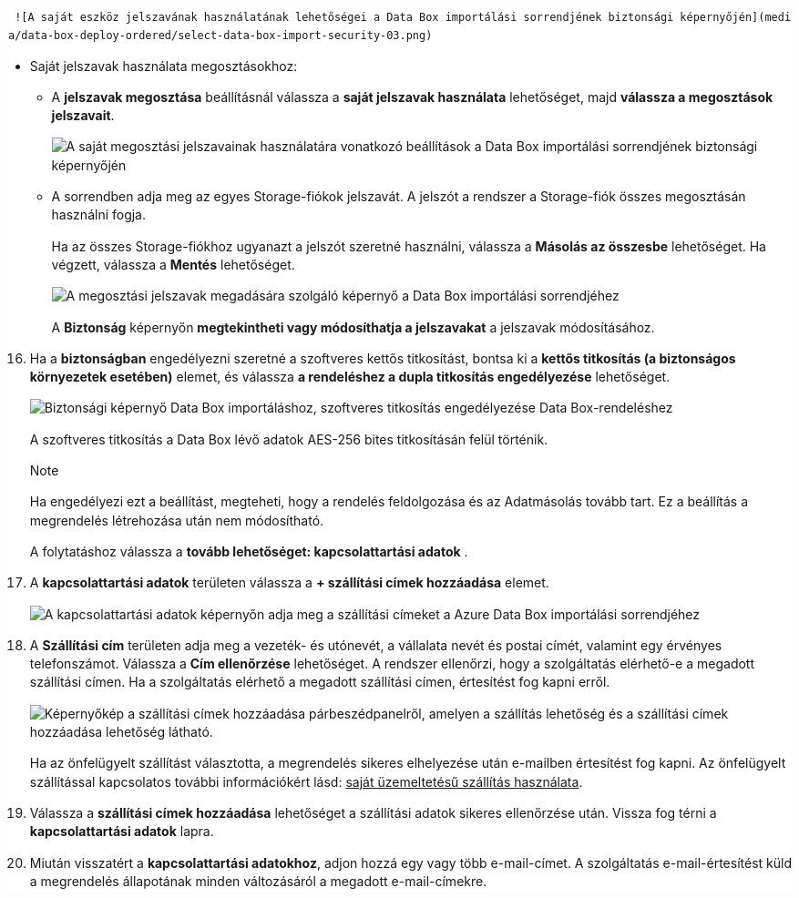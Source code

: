      ![A saját eszköz jelszavának használatának lehetőségei a Data Box importálási sorrendjének biztonsági képernyőjén](media/data-box-deploy-ordered/select-data-box-import-security-03.png)

 - Saját jelszavak használata megosztásokhoz:

   - A **jelszavak megosztása** beállításnál válassza a **saját jelszavak használata** lehetőséget, majd **válassza a megosztások jelszavait**.
     
        ![A saját megosztási jelszavainak használatára vonatkozó beállítások a Data Box importálási sorrendjének biztonsági képernyőjén](media/data-box-deploy-ordered/select-data-box-import-security-04.png)

    - A sorrendben adja meg az egyes Storage-fiókok jelszavát. A jelszót a rendszer a Storage-fiók összes megosztásán használni fogja.
     
        Ha az összes Storage-fiókhoz ugyanazt a jelszót szeretné használni, válassza a **Másolás az összesbe** lehetőséget. Ha végzett, válassza a **Mentés** lehetőséget.
     
        ![A megosztási jelszavak megadására szolgáló képernyő a Data Box importálási sorrendjéhez](media/data-box-deploy-ordered/select-data-box-import-security-05.png)

       A **Biztonság** képernyőn **megtekintheti vagy módosíthatja a jelszavakat** a jelszavak módosításához.

16. Ha a **biztonságban** engedélyezni szeretné a szoftveres kettős titkosítást, bontsa ki a **kettős titkosítás (a biztonságos környezetek esetében)** elemet, és válassza **a rendeléshez a dupla titkosítás engedélyezése** lehetőséget.

    ![Biztonsági képernyő Data Box importáláshoz, szoftveres titkosítás engedélyezése Data Box-rendeléshez](media/data-box-deploy-ordered/select-data-box-import-security-07.png)

    A szoftveres titkosítás a Data Box lévő adatok AES-256 bites titkosításán felül történik.

    > [!NOTE]
    > Ha engedélyezi ezt a beállítást, megteheti, hogy a rendelés feldolgozása és az Adatmásolás tovább tart. Ez a beállítás a megrendelés létrehozása után nem módosítható.

    A folytatáshoz válassza a **tovább lehetőséget: kapcsolattartási adatok** .

17. A **kapcsolattartási adatok** területen válassza a **+ szállítási címek hozzáadása** elemet.

    ![A kapcsolattartási adatok képernyőn adja meg a szállítási címeket a Azure Data Box importálási sorrendjéhez](media/data-box-deploy-ordered/select-data-box-import-08-a.png)

18. A **Szállítási cím** területen adja meg a vezeték- és utónevét, a vállalata nevét és postai címét, valamint egy érvényes telefonszámot. Válassza a **Cím ellenőrzése** lehetőséget. A rendszer ellenőrzi, hogy a szolgáltatás elérhető-e a megadott szállítási címen. Ha a szolgáltatás elérhető a megadott szállítási címen, értesítést fog kapni erről.

    ![Képernyőkép a szállítási címek hozzáadása párbeszédpanelről, amelyen a szállítás lehetőség és a szállítási címek hozzáadása lehetőség látható.](media/data-box-deploy-ordered/select-data-box-import-10.png)

    Ha az önfelügyelt szállítást választotta, a megrendelés sikeres elhelyezése után e-mailben értesítést fog kapni. Az önfelügyelt szállítással kapcsolatos további információkért lásd: [saját üzemeltetésű szállítás használata](data-box-portal-customer-managed-shipping.md).

19. Válassza a **szállítási címek hozzáadása** lehetőséget a szállítási adatok sikeres ellenőrzése után. Vissza fog térni a **kapcsolattartási adatok** lapra.

20. Miután visszatért a **kapcsolattartási adatokhoz**, adjon hozzá egy vagy több e-mail-címet. A szolgáltatás e-mail-értesítést küld a megrendelés állapotának minden változásáról a megadott e-mail-címekre.
